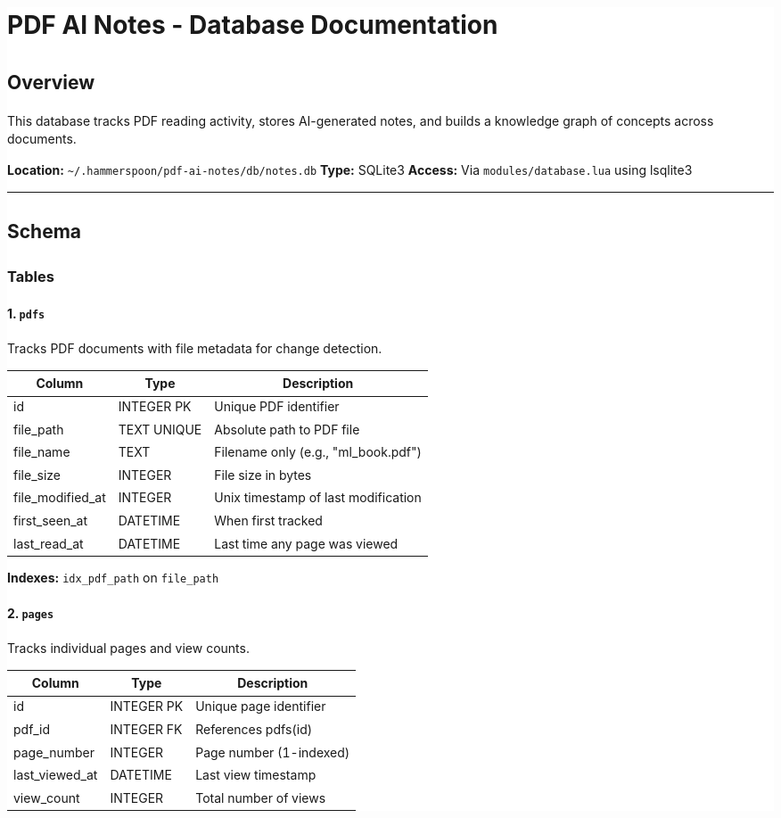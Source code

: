 # PDF AI Notes - Database Documentation

## Overview

This database tracks PDF reading activity, stores AI-generated notes, and builds a knowledge graph of concepts across documents.

**Location:** `~/.hammerspoon/pdf-ai-notes/db/notes.db`
**Type:** SQLite3
**Access:** Via `modules/database.lua` using lsqlite3

---

## Schema

### Tables

#### 1. `pdfs`
Tracks PDF documents with file metadata for change detection.

| Column | Type | Description |
|--------|------|-------------|
| id | INTEGER PK | Unique PDF identifier |
| file_path | TEXT UNIQUE | Absolute path to PDF file |
| file_name | TEXT | Filename only (e.g., "ml_book.pdf") |
| file_size | INTEGER | File size in bytes |
| file_modified_at | INTEGER | Unix timestamp of last modification |
| first_seen_at | DATETIME | When first tracked |
| last_read_at | DATETIME | Last time any page was viewed |

**Indexes:** `idx_pdf_path` on `file_path`

#### 2. `pages`
Tracks individual pages and view counts.

| Column | Type | Description |
|--------|------|-------------|
| id | INTEGER PK | Unique page identifier |
| pdf_id | INTEGER FK | References pdfs(id) |
| page_number | INTEGER | Page number (1-indexed) |
| last_viewed_at | DATETIME | Last view timestamp |
| view_count | INTEGER | Total number of views |

